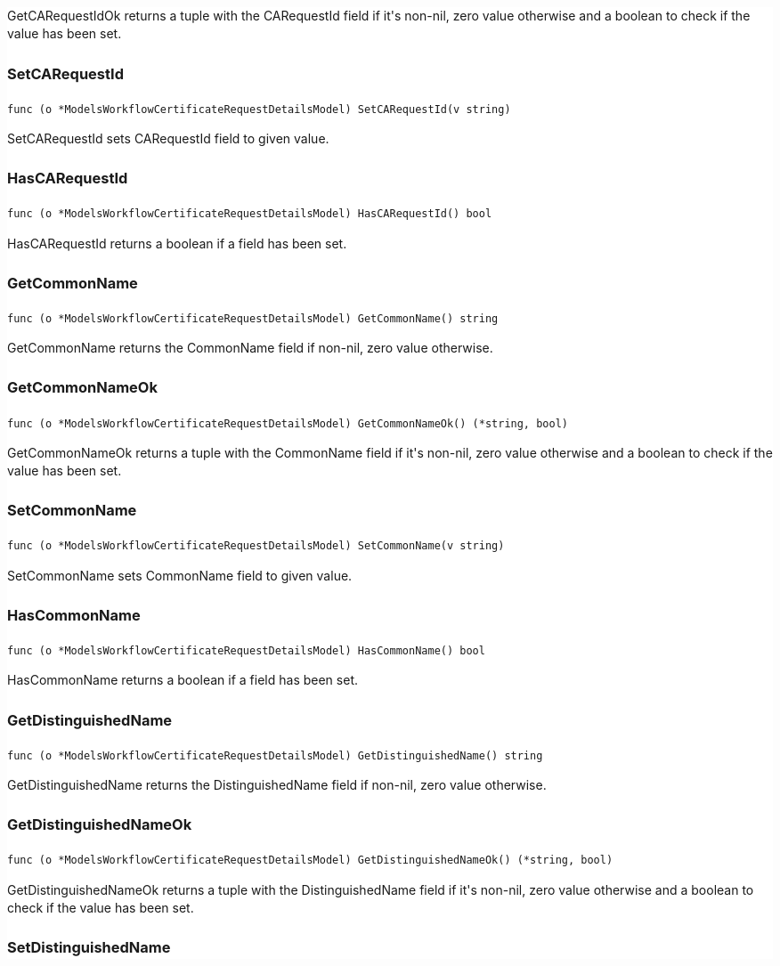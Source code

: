 GetCARequestIdOk returns a tuple with the CARequestId field if it's non-nil, zero value otherwise
and a boolean to check if the value has been set.

### SetCARequestId

`func (o *ModelsWorkflowCertificateRequestDetailsModel) SetCARequestId(v string)`

SetCARequestId sets CARequestId field to given value.

### HasCARequestId

`func (o *ModelsWorkflowCertificateRequestDetailsModel) HasCARequestId() bool`

HasCARequestId returns a boolean if a field has been set.

### GetCommonName

`func (o *ModelsWorkflowCertificateRequestDetailsModel) GetCommonName() string`

GetCommonName returns the CommonName field if non-nil, zero value otherwise.

### GetCommonNameOk

`func (o *ModelsWorkflowCertificateRequestDetailsModel) GetCommonNameOk() (*string, bool)`

GetCommonNameOk returns a tuple with the CommonName field if it's non-nil, zero value otherwise
and a boolean to check if the value has been set.

### SetCommonName

`func (o *ModelsWorkflowCertificateRequestDetailsModel) SetCommonName(v string)`

SetCommonName sets CommonName field to given value.

### HasCommonName

`func (o *ModelsWorkflowCertificateRequestDetailsModel) HasCommonName() bool`

HasCommonName returns a boolean if a field has been set.

### GetDistinguishedName

`func (o *ModelsWorkflowCertificateRequestDetailsModel) GetDistinguishedName() string`

GetDistinguishedName returns the DistinguishedName field if non-nil, zero value otherwise.

### GetDistinguishedNameOk

`func (o *ModelsWorkflowCertificateRequestDetailsModel) GetDistinguishedNameOk() (*string, bool)`

GetDistinguishedNameOk returns a tuple with the DistinguishedName field if it's non-nil, zero value otherwise
and a boolean to check if the value has been set.

### SetDistinguishedName
